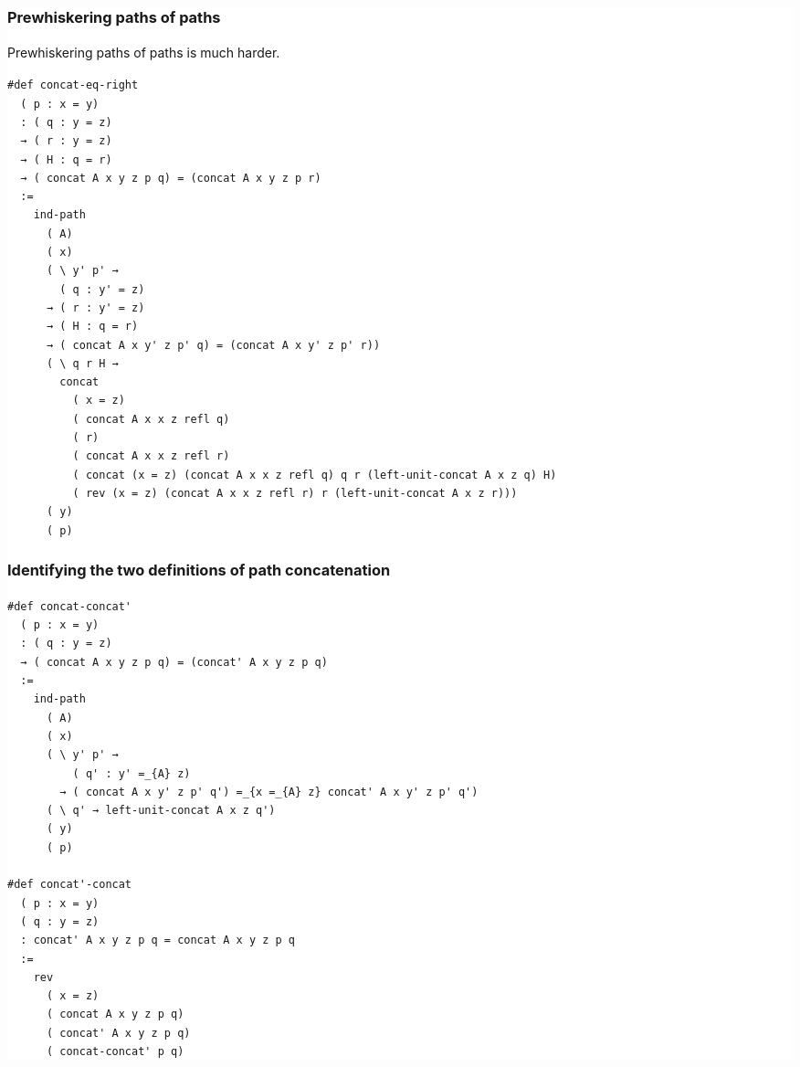 
### Prewhiskering paths of paths

Prewhiskering paths of paths is much harder.

```rzk
#def concat-eq-right
  ( p : x = y)
  : ( q : y = z)
  → ( r : y = z)
  → ( H : q = r)
  → ( concat A x y z p q) = (concat A x y z p r)
  :=
    ind-path
      ( A)
      ( x)
      ( \ y' p' →
        ( q : y' = z)
      → ( r : y' = z)
      → ( H : q = r)
      → ( concat A x y' z p' q) = (concat A x y' z p' r))
      ( \ q r H →
        concat
          ( x = z)
          ( concat A x x z refl q)
          ( r)
          ( concat A x x z refl r)
          ( concat (x = z) (concat A x x z refl q) q r (left-unit-concat A x z q) H)
          ( rev (x = z) (concat A x x z refl r) r (left-unit-concat A x z r)))
      ( y)
      ( p)
```

### Identifying the two definitions of path concatenation

```rzk
#def concat-concat'
  ( p : x = y)
  : ( q : y = z)
  → ( concat A x y z p q) = (concat' A x y z p q)
  :=
    ind-path
      ( A)
      ( x)
      ( \ y' p' →
          ( q' : y' =_{A} z)
        → ( concat A x y' z p' q') =_{x =_{A} z} concat' A x y' z p' q')
      ( \ q' → left-unit-concat A x z q')
      ( y)
      ( p)

#def concat'-concat
  ( p : x = y)
  ( q : y = z)
  : concat' A x y z p q = concat A x y z p q
  :=
    rev
      ( x = z)
      ( concat A x y z p q)
      ( concat' A x y z p q)
      ( concat-concat' p q)
```
